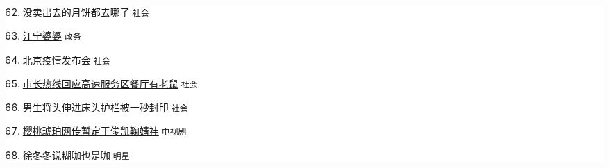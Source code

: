 62. [没卖出去的月饼都去哪了](https://m.weibo.cn/search?containerid=100103type%3D1%26t%3D10%26q%3D%23%E6%B2%A1%E5%8D%96%E5%87%BA%E5%8E%BB%E7%9A%84%E6%9C%88%E9%A5%BC%E9%83%BD%E5%8E%BB%E5%93%AA%E4%BA%86%23&stream_entry_id=31&isnewpage=1&extparam=seat%3D1%26flag%3D0%26band_rank%3D50%26filter_type%3Drealtimehot%26lcate%3D5001%26c_type%3D31%26cate%3D0%26q%3D%2523%25E6%25B2%25A1%25E5%258D%2596%25E5%2587%25BA%25E5%258E%25BB%25E7%259A%2584%25E6%259C%2588%25E9%25A5%25BC%25E9%2583%25BD%25E5%258E%25BB%25E5%2593%25AA%25E4%25BA%2586%2523%26realpos%3D50%26dgr%3D0%26pos%3D49%26display_time%3D1662977048%26pre_seqid%3D166297704809603016309&luicode=10000011&lfid=106003type%3D25%26t%3D3%26disable_hot%3D1%26filter_type%3Drealtimehot) `社会` 

63. [江宁婆婆](https://m.weibo.cn/search?containerid=100103type%3D1%26t%3D10%26q%3D%23%E6%B1%9F%E5%AE%81%E5%A9%86%E5%A9%86%23&stream_entry_id=31&isnewpage=1&extparam=seat%3D1%26flag%3D2%26band_rank%3D22%26filter_type%3Drealtimehot%26lcate%3D5001%26c_type%3D31%26cate%3D0%26q%3D%2523%25E6%25B1%259F%25E5%25AE%2581%25E5%25A9%2586%25E5%25A9%2586%2523%26realpos%3D22%26dgr%3D0%26pos%3D21%26display_time%3D1662973625%26pre_seqid%3D1662973625299021958134&luicode=10000011&lfid=106003type%3D25%26t%3D3%26disable_hot%3D1%26filter_type%3Drealtimehot) `政务` 

64. [北京疫情发布会](https://m.weibo.cn/search?containerid=100103type%3D1%26t%3D10%26q%3D%23%E5%8C%97%E4%BA%AC%E7%96%AB%E6%83%85%E5%8F%91%E5%B8%83%E4%BC%9A%23&stream_entry_id=31&isnewpage=1&extparam=seat%3D1%26flag%3D1%26band_rank%3D34%26filter_type%3Drealtimehot%26lcate%3D5001%26c_type%3D31%26cate%3D0%26q%3D%2523%25E5%258C%2597%25E4%25BA%25AC%25E7%2596%25AB%25E6%2583%2585%25E5%258F%2591%25E5%25B8%2583%25E4%25BC%259A%2523%26realpos%3D34%26dgr%3D0%26pos%3D33%26display_time%3D1662973625%26pre_seqid%3D1662973625299021958134&luicode=10000011&lfid=106003type%3D25%26t%3D3%26disable_hot%3D1%26filter_type%3Drealtimehot) `社会` 

65. [市长热线回应高速服务区餐厅有老鼠](https://m.weibo.cn/search?containerid=100103type%3D1%26t%3D10%26q%3D%23%E5%B8%82%E9%95%BF%E7%83%AD%E7%BA%BF%E5%9B%9E%E5%BA%94%E9%AB%98%E9%80%9F%E6%9C%8D%E5%8A%A1%E5%8C%BA%E9%A4%90%E5%8E%85%E6%9C%89%E8%80%81%E9%BC%A0%23&stream_entry_id=31&isnewpage=1&extparam=seat%3D1%26flag%3D0%26band_rank%3D38%26filter_type%3Drealtimehot%26lcate%3D5001%26c_type%3D31%26cate%3D0%26q%3D%2523%25E5%25B8%2582%25E9%2595%25BF%25E7%2583%25AD%25E7%25BA%25BF%25E5%259B%259E%25E5%25BA%2594%25E9%25AB%2598%25E9%2580%259F%25E6%259C%258D%25E5%258A%25A1%25E5%258C%25BA%25E9%25A4%2590%25E5%258E%2585%25E6%259C%2589%25E8%2580%2581%25E9%25BC%25A0%2523%26realpos%3D38%26dgr%3D0%26pos%3D37%26display_time%3D1662973625%26pre_seqid%3D1662973625299021958134&luicode=10000011&lfid=106003type%3D25%26t%3D3%26disable_hot%3D1%26filter_type%3Drealtimehot) `社会` 

66. [男生将头伸进床头护栏被一秒封印](https://m.weibo.cn/search?containerid=100103type%3D1%26t%3D10%26q%3D%23%E7%94%B7%E7%94%9F%E5%B0%86%E5%A4%B4%E4%BC%B8%E8%BF%9B%E5%BA%8A%E5%A4%B4%E6%8A%A4%E6%A0%8F%E8%A2%AB%E4%B8%80%E7%A7%92%E5%B0%81%E5%8D%B0%23&stream_entry_id=31&isnewpage=1&extparam=seat%3D1%26flag%3D0%26band_rank%3D39%26filter_type%3Drealtimehot%26lcate%3D5001%26c_type%3D31%26cate%3D0%26q%3D%2523%25E7%2594%25B7%25E7%2594%259F%25E5%25B0%2586%25E5%25A4%25B4%25E4%25BC%25B8%25E8%25BF%259B%25E5%25BA%258A%25E5%25A4%25B4%25E6%258A%25A4%25E6%25A0%258F%25E8%25A2%25AB%25E4%25B8%2580%25E7%25A7%2592%25E5%25B0%2581%25E5%258D%25B0%2523%26realpos%3D39%26dgr%3D0%26pos%3D38%26display_time%3D1662973625%26pre_seqid%3D1662973625299021958134&luicode=10000011&lfid=106003type%3D25%26t%3D3%26disable_hot%3D1%26filter_type%3Drealtimehot) `社会` 

67. [樱桃琥珀网传暂定王俊凯鞠婧祎](http://m.weibo.cn/c/wbox?&id=076e2qeuae&roomid=15666&q=%23%E6%A8%B1%E6%A1%83%E7%90%A5%E7%8F%80%E7%BD%91%E4%BC%A0%E6%9A%82%E5%AE%9A%E7%8E%8B%E4%BF%8A%E5%87%AF%E9%9E%A0%E5%A9%A7%E7%A5%8E%23&extparam=seat%3D1%26flag%3D1%26band_rank%3D41%26filter_type%3Drealtimehot%26lcate%3D5001%26c_type%3D31%26cate%3D0%26q%3D%2523%25E6%25A8%25B1%25E6%25A1%2583%25E7%2590%25A5%25E7%258F%2580%25E7%25BD%2591%25E4%25BC%25A0%25E6%259A%2582%25E5%25AE%259A%25E7%258E%258B%25E4%25BF%258A%25E5%2587%25AF%25E9%259E%25A0%25E5%25A9%25A7%25E7%25A5%258E%2523%26realpos%3D41%26dgr%3D0%26pos%3D40%26display_time%3D1662973625%26pre_seqid%3D1662973625299021958134&luicode=10000011&lfid=106003type%3D25%26t%3D3%26disable_hot%3D1%26filter_type%3Drealtimehot) `电视剧` 

68. [徐冬冬说糊咖也是咖](https://m.weibo.cn/search?containerid=100103type%3D1%26t%3D10%26q%3D%23%E5%BE%90%E5%86%AC%E5%86%AC%E8%AF%B4%E7%B3%8A%E5%92%96%E4%B9%9F%E6%98%AF%E5%92%96%23&stream_entry_id=31&isnewpage=1&extparam=seat%3D1%26flag%3D0%26band_rank%3D42%26filter_type%3Drealtimehot%26lcate%3D5001%26c_type%3D31%26cate%3D0%26q%3D%2523%25E5%25BE%2590%25E5%2586%25AC%25E5%2586%25AC%25E8%25AF%25B4%25E7%25B3%258A%25E5%2592%2596%25E4%25B9%259F%25E6%2598%25AF%25E5%2592%2596%2523%26realpos%3D42%26dgr%3D0%26pos%3D41%26display_time%3D1662973625%26pre_seqid%3D1662973625299021958134&luicode=10000011&lfid=106003type%3D25%26t%3D3%26disable_hot%3D1%26filter_type%3Drealtimehot) `明星` 
